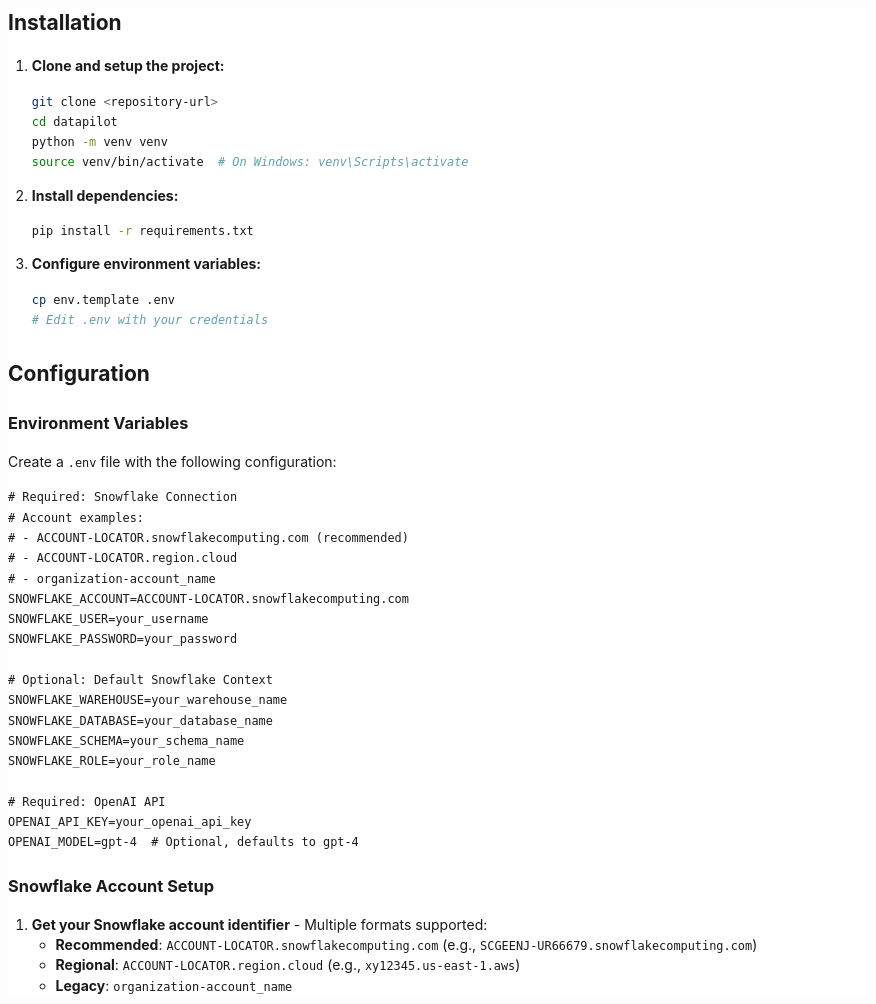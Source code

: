 ## Installation

1. **Clone and setup the project:**
   ```bash
   git clone <repository-url>
   cd datapilot
   python -m venv venv
   source venv/bin/activate  # On Windows: venv\Scripts\activate
   ```

2. **Install dependencies:**
   ```bash
   pip install -r requirements.txt
   ```

3. **Configure environment variables:**
   ```bash
   cp env.template .env
   # Edit .env with your credentials
   ```

## Configuration

### Environment Variables

Create a `.env` file with the following configuration:

```env
# Required: Snowflake Connection
# Account examples:
# - ACCOUNT-LOCATOR.snowflakecomputing.com (recommended)
# - ACCOUNT-LOCATOR.region.cloud
# - organization-account_name
SNOWFLAKE_ACCOUNT=ACCOUNT-LOCATOR.snowflakecomputing.com
SNOWFLAKE_USER=your_username
SNOWFLAKE_PASSWORD=your_password

# Optional: Default Snowflake Context
SNOWFLAKE_WAREHOUSE=your_warehouse_name
SNOWFLAKE_DATABASE=your_database_name
SNOWFLAKE_SCHEMA=your_schema_name
SNOWFLAKE_ROLE=your_role_name

# Required: OpenAI API
OPENAI_API_KEY=your_openai_api_key
OPENAI_MODEL=gpt-4  # Optional, defaults to gpt-4
```

### Snowflake Account Setup

1. **Get your Snowflake account identifier** - Multiple formats supported:
   - **Recommended**: `ACCOUNT-LOCATOR.snowflakecomputing.com` (e.g., `SCGEENJ-UR66679.snowflakecomputing.com`)
   - **Regional**: `ACCOUNT-LOCATOR.region.cloud` (e.g., `xy12345.us-east-1.aws`)
   - **Legacy**: `organization-account_name`
